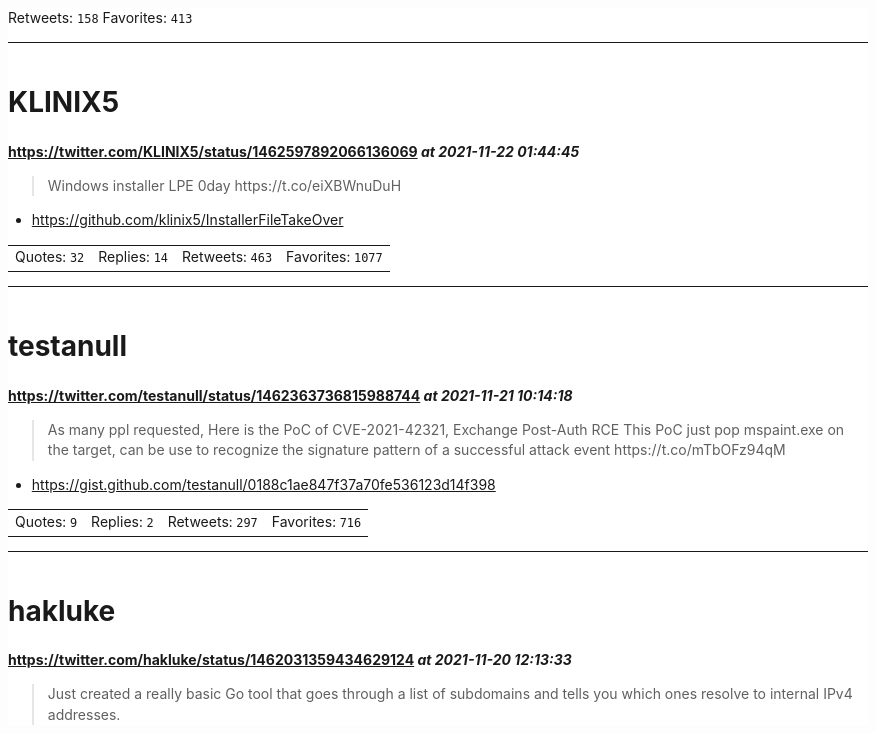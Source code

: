 <td>Retweets: <code>158</code></td>
<td>Favorites: <code>413</code></td>
</tr></table>

---

# KLINIX5
**https://twitter.com/KLINIX5/status/1462597892066136069 _at 2021-11-22 01:44:45_**
<blockquote>
Windows installer LPE 0day
https://t.co/eiXBWnuDuH
</blockquote>

* https://github.com/klinix5/InstallerFileTakeOver

<table><tr>
<td>Quotes: <code>32</code></td>
<td>Replies: <code>14</code></td>
<td>Retweets: <code>463</code></td>
<td>Favorites: <code>1077</code></td>
</tr></table>

---

# testanull
**https://twitter.com/testanull/status/1462363736815988744 _at 2021-11-21 10:14:18_**
<blockquote>
As many ppl requested, 
Here is the PoC of CVE-2021-42321, Exchange Post-Auth RCE
This PoC just pop mspaint.exe on the target, can be use to recognize the signature pattern of a successful attack event
https://t.co/mTbOFz94qM
</blockquote>

* https://gist.github.com/testanull/0188c1ae847f37a70fe536123d14f398

<table><tr>
<td>Quotes: <code>9</code></td>
<td>Replies: <code>2</code></td>
<td>Retweets: <code>297</code></td>
<td>Favorites: <code>716</code></td>
</tr></table>

---

# hakluke
**https://twitter.com/hakluke/status/1462031359434629124 _at 2021-11-20 12:13:33_**
<blockquote>
Just created a really basic Go tool that goes through a list of subdomains and tells you which ones resolve to internal IPv4 addresses.
